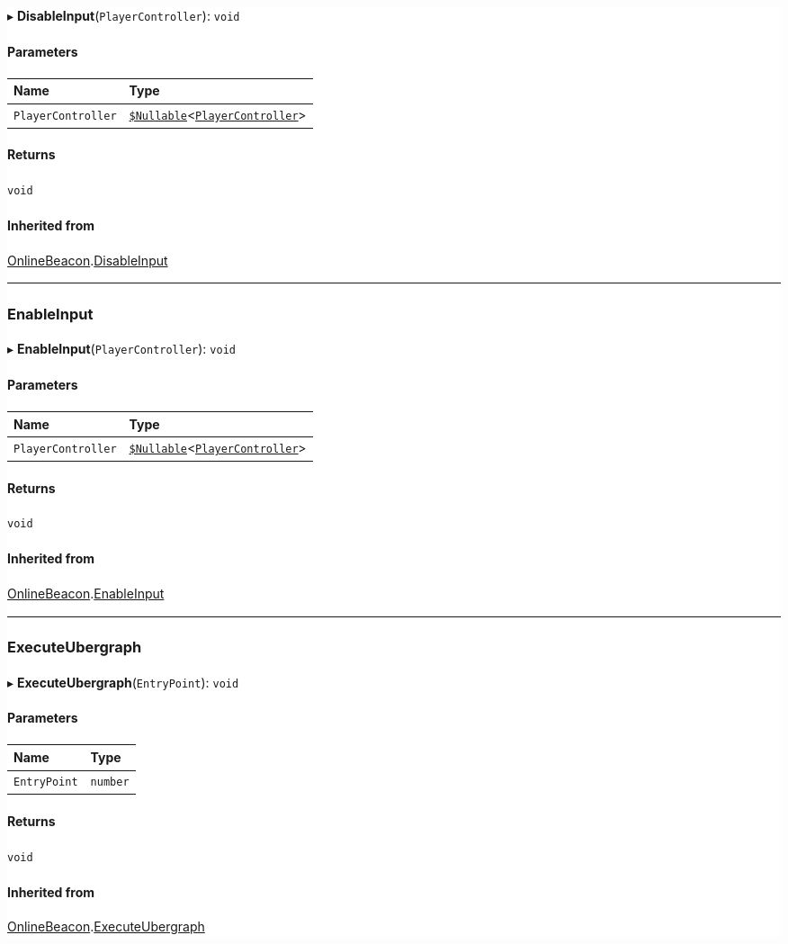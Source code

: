 ▸ **DisableInput**(`PlayerController`): `void`

#### Parameters

| Name | Type |
| :------ | :------ |
| `PlayerController` | [`$Nullable`](../modules/puerts.md#$nullable)<[`PlayerController`](ue_ue.PlayerController.md)\> |

#### Returns

`void`

#### Inherited from

[OnlineBeacon](ue_ue.OnlineBeacon.md).[DisableInput](ue_ue.OnlineBeacon.md#disableinput)

___

### EnableInput

▸ **EnableInput**(`PlayerController`): `void`

#### Parameters

| Name | Type |
| :------ | :------ |
| `PlayerController` | [`$Nullable`](../modules/puerts.md#$nullable)<[`PlayerController`](ue_ue.PlayerController.md)\> |

#### Returns

`void`

#### Inherited from

[OnlineBeacon](ue_ue.OnlineBeacon.md).[EnableInput](ue_ue.OnlineBeacon.md#enableinput)

___

### ExecuteUbergraph

▸ **ExecuteUbergraph**(`EntryPoint`): `void`

#### Parameters

| Name | Type |
| :------ | :------ |
| `EntryPoint` | `number` |

#### Returns

`void`

#### Inherited from

[OnlineBeacon](ue_ue.OnlineBeacon.md).[ExecuteUbergraph](ue_ue.OnlineBeacon.md#executeubergraph)
